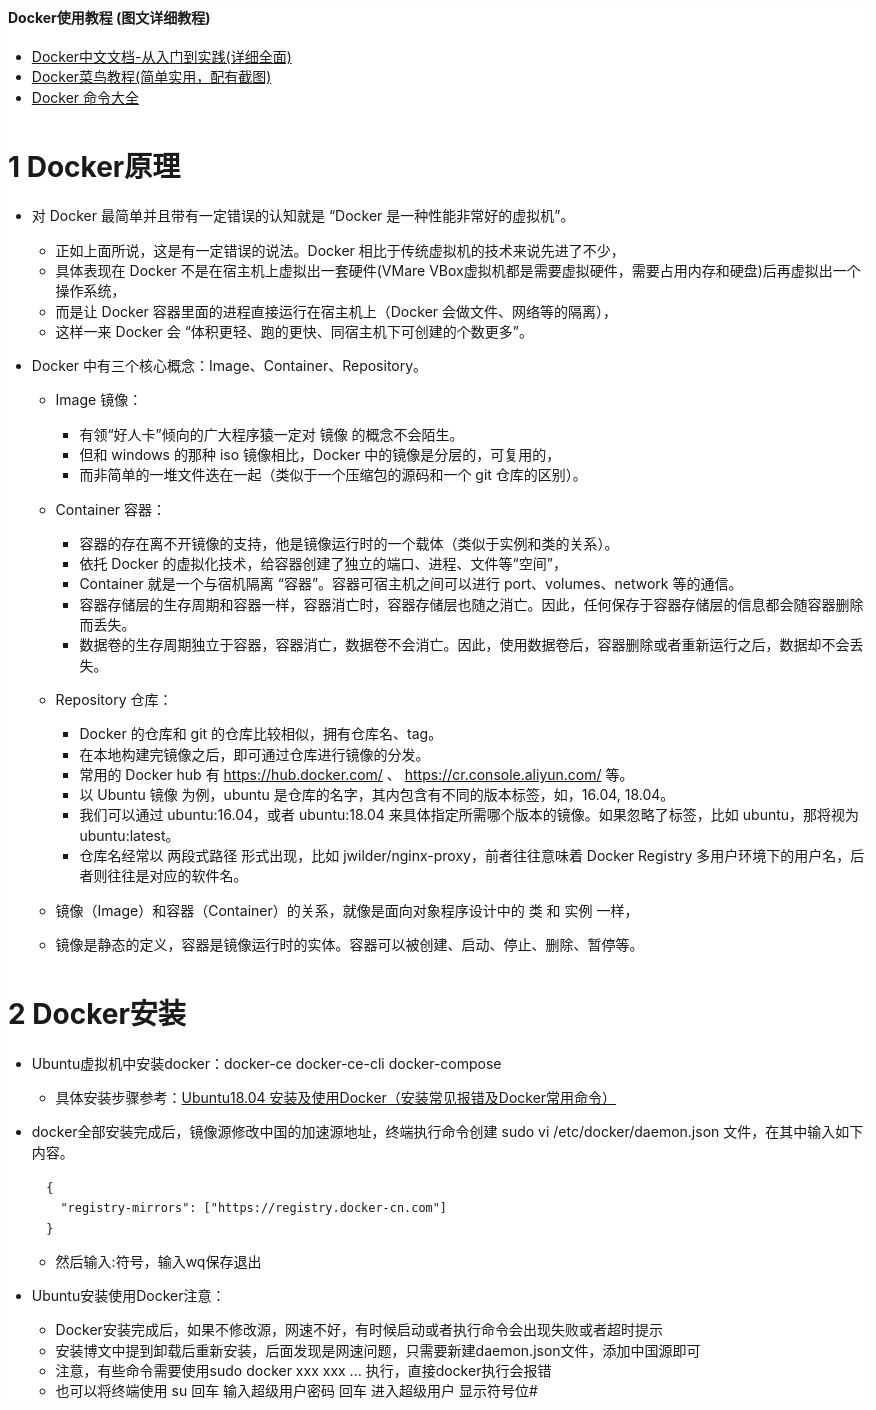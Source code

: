 #### Docker使用教程 (图文详细教程)
- [Docker中文文档-从入门到实践(详细全面)](https://yeasy.gitbooks.io/docker_practice/image/pull.html)
- [Docker菜鸟教程(简单实用，配有截图)](https://www.runoob.com/docker/docker-tutorial.html)
- [Docker 命令大全](https://www.runoob.com/docker/docker-command-manual.html)

# 1 Docker原理
- 对 Docker 最简单并且带有一定错误的认知就是 “Docker 是一种性能非常好的虚拟机”。
    - 正如上面所说，这是有一定错误的说法。Docker 相比于传统虚拟机的技术来说先进了不少，
    - 具体表现在 Docker 不是在宿主机上虚拟出一套硬件(VMare VBox虚拟机都是需要虚拟硬件，需要占用内存和硬盘)后再虚拟出一个操作系统，
    - 而是让 Docker 容器里面的进程直接运行在宿主机上（Docker 会做文件、网络等的隔离），
    - 这样一来 Docker 会 “体积更轻、跑的更快、同宿主机下可创建的个数更多”。

- Docker 中有三个核心概念：Image、Container、Repository。
    - Image 镜像： 
        - 有领“好人卡”倾向的广大程序猿一定对 镜像 的概念不会陌生。
        - 但和 windows 的那种 iso 镜像相比，Docker 中的镜像是分层的，可复用的，
        - 而非简单的一堆文件迭在一起（类似于一个压缩包的源码和一个 git 仓库的区别）。
    - Container 容器： 
        - 容器的存在离不开镜像的支持，他是镜像运行时的一个载体（类似于实例和类的关系）。
        - 依托 Docker 的虚拟化技术，给容器创建了独立的端口、进程、文件等“空间”，
        - Container 就是一个与宿机隔离 “容器”。容器可宿主机之间可以进行 port、volumes、network 等的通信。
        - 容器存储层的生存周期和容器一样，容器消亡时，容器存储层也随之消亡。因此，任何保存于容器存储层的信息都会随容器删除而丢失。
        - 数据卷的生存周期独立于容器，容器消亡，数据卷不会消亡。因此，使用数据卷后，容器删除或者重新运行之后，数据却不会丢失。
    - Repository 仓库： 
        - Docker 的仓库和 git 的仓库比较相似，拥有仓库名、tag。
        - 在本地构建完镜像之后，即可通过仓库进行镜像的分发。
        - 常用的 Docker hub 有 https://hub.docker.com/ 、 https://cr.console.aliyun.com/ 等。
        - 以 Ubuntu 镜像 为例，ubuntu 是仓库的名字，其内包含有不同的版本标签，如，16.04, 18.04。
        - 我们可以通过 ubuntu:16.04，或者 ubuntu:18.04 来具体指定所需哪个版本的镜像。如果忽略了标签，比如 ubuntu，那将视为 ubuntu:latest。
        - 仓库名经常以 两段式路径 形式出现，比如 jwilder/nginx-proxy，前者往往意味着 Docker Registry 多用户环境下的用户名，后者则往往是对应的软件名。
    
    - 镜像（Image）和容器（Container）的关系，就像是面向对象程序设计中的 类 和 实例 一样，
    - 镜像是静态的定义，容器是镜像运行时的实体。容器可以被创建、启动、停止、删除、暂停等。
    

# 2 Docker安装
- Ubuntu虚拟机中安装docker：docker-ce docker-ce-cli docker-compose
    - 具体安装步骤参考：[Ubuntu18.04 安装及使用Docker（安装常见报错及Docker常用命令）](https://blog.csdn.net/u011318077/article/details/104733149)
- docker全部安装完成后，镜像源修改中国的加速源地址，终端执行命令创建 sudo vi /etc/docker/daemon.json 文件，在其中输入如下内容。
   
        {
          "registry-mirrors": ["https://registry.docker-cn.com"]
        }
 
    - 然后输入:符号，输入wq保存退出
    
- Ubuntu安装使用Docker注意：
    - Docker安装完成后，如果不修改源，网速不好，有时候启动或者执行命令会出现失败或者超时提示
    - 安装博文中提到卸载后重新安装，后面发现是网速问题，只需要新建daemon.json文件，添加中国源即可
    - 注意，有些命令需要使用sudo docker xxx xxx ... 执行，直接docker执行会报错
    - 也可以将终端使用 su 回车 输入超级用户密码 回车 进入超级用户 显示符号位#
    